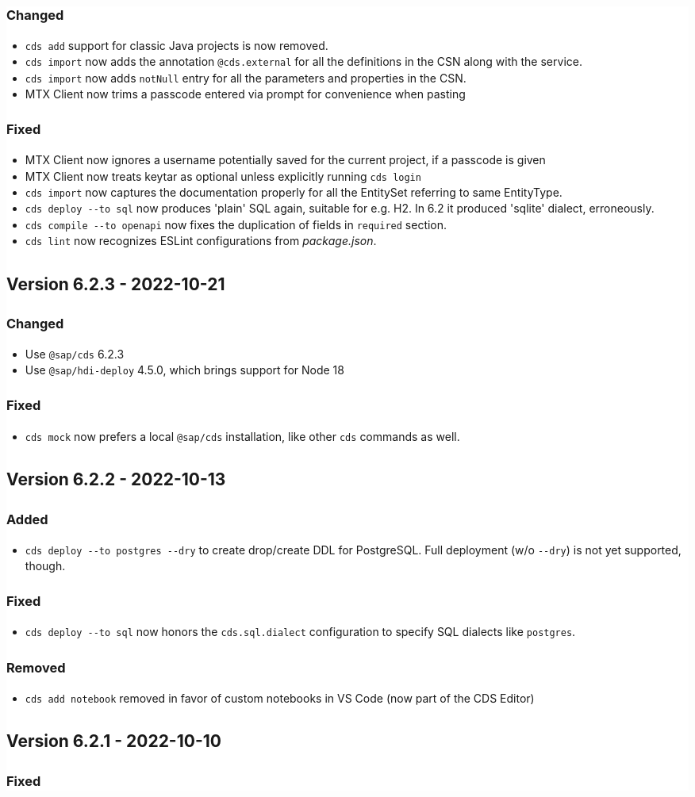 ### Changed

- `cds add` support for classic Java projects is now removed.
- `cds import` now adds the annotation `@cds.external` for all the definitions in the CSN along with the service.
- `cds import` now adds `notNull` entry for all the parameters and properties in the CSN.
- MTX Client now trims a passcode entered via prompt for convenience when pasting

### Fixed

- MTX Client now ignores a username potentially saved for the current project, if a passcode is given
- MTX Client now treats keytar as optional unless explicitly running `cds login`
- `cds import` now captures the documentation properly for all the EntitySet referring to same EntityType.
- `cds deploy --to sql` now produces 'plain' SQL again, suitable for e.g. H2.  In 6.2 it produced 'sqlite' dialect, erroneously.
- `cds compile --to openapi` now fixes the duplication of fields in `required` section.
- `cds lint` now recognizes ESLint configurations from _package.json_.


## Version 6.2.3 - 2022-10-21

### Changed

- Use `@sap/cds` 6.2.3
- Use `@sap/hdi-deploy` 4.5.0, which brings support for Node 18

### Fixed

- `cds mock` now prefers a local `@sap/cds` installation, like other `cds` commands as well.

## Version 6.2.2 - 2022-10-13

### Added

- `cds deploy --to postgres --dry` to create drop/create DDL for PostgreSQL. Full deployment (w/o `--dry`) is not yet supported, though.

### Fixed

- `cds deploy --to sql` now honors the `cds.sql.dialect` configuration to specify SQL dialects like `postgres`.

### Removed
- `cds add notebook` removed in favor of custom notebooks in VS Code (now part of the CDS Editor)

## Version 6.2.1 - 2022-10-10

### Fixed
